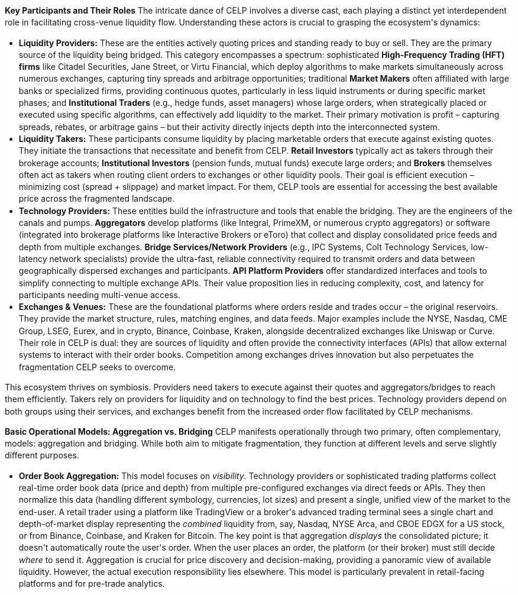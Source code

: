 **Key Participants and Their Roles**
The intricate dance of CELP involves a diverse cast, each playing a distinct yet interdependent role in facilitating cross-venue liquidity flow. Understanding these actors is crucial to grasping the ecosystem's dynamics:

*   **Liquidity Providers:** These are the entities actively quoting prices and standing ready to buy or sell. They are the primary source of the liquidity being bridged. This category encompasses a spectrum: sophisticated **High-Frequency Trading (HFT) firms** like Citadel Securities, Jane Street, or Virtu Financial, which deploy algorithms to make markets simultaneously across numerous exchanges, capturing tiny spreads and arbitrage opportunities; traditional **Market Makers** often affiliated with large banks or specialized firms, providing continuous quotes, particularly in less liquid instruments or during specific market phases; and **Institutional Traders** (e.g., hedge funds, asset managers) whose large orders, when strategically placed or executed using specific algorithms, can effectively add liquidity to the market. Their primary motivation is profit – capturing spreads, rebates, or arbitrage gains – but their activity directly injects depth into the interconnected system.
*   **Liquidity Takers:** These participants consume liquidity by placing marketable orders that execute against existing quotes. They initiate the transactions that necessitate and benefit from CELP. **Retail Investors** typically act as takers through their brokerage accounts; **Institutional Investors** (pension funds, mutual funds) execute large orders; and **Brokers** themselves often act as takers when routing client orders to exchanges or other liquidity pools. Their goal is efficient execution – minimizing cost (spread + slippage) and market impact. For them, CELP tools are essential for accessing the best available price across the fragmented landscape.
*   **Technology Providers:** These entities build the infrastructure and tools that enable the bridging. They are the engineers of the canals and pumps. **Aggregators** develop platforms (like Integral, PrimeXM, or numerous crypto aggregators) or software (integrated into brokerage platforms like Interactive Brokers or eToro) that collect and display consolidated price feeds and depth from multiple exchanges. **Bridge Services/Network Providers** (e.g., IPC Systems, Colt Technology Services, low-latency network specialists) provide the ultra-fast, reliable connectivity required to transmit orders and data between geographically dispersed exchanges and participants. **API Platform Providers** offer standardized interfaces and tools to simplify connecting to multiple exchange APIs. Their value proposition lies in reducing complexity, cost, and latency for participants needing multi-venue access.
*   **Exchanges & Venues:** These are the foundational platforms where orders reside and trades occur – the original reservoirs. They provide the market structure, rules, matching engines, and data feeds. Major examples include the NYSE, Nasdaq, CME Group, LSEG, Eurex, and in crypto, Binance, Coinbase, Kraken, alongside decentralized exchanges like Uniswap or Curve. Their role in CELP is dual: they are sources of liquidity and often provide the connectivity interfaces (APIs) that allow external systems to interact with their order books. Competition among exchanges drives innovation but also perpetuates the fragmentation CELP seeks to overcome.

This ecosystem thrives on symbiosis. Providers need takers to execute against their quotes and aggregators/bridges to reach them efficiently. Takers rely on providers for liquidity and on technology to find the best prices. Technology providers depend on both groups using their services, and exchanges benefit from the increased order flow facilitated by CELP mechanisms.

**Basic Operational Models: Aggregation vs. Bridging**
CELP manifests operationally through two primary, often complementary, models: aggregation and bridging. While both aim to mitigate fragmentation, they function at different levels and serve slightly different purposes.

*   **Order Book Aggregation:** This model focuses on *visibility*. Technology providers or sophisticated trading platforms collect real-time order book data (price and depth) from multiple pre-configured exchanges via direct feeds or APIs. They then normalize this data (handling different symbology, currencies, lot sizes) and present a single, unified view of the market to the end-user. A retail trader using a platform like TradingView or a broker's advanced trading terminal sees a single chart and depth-of-market display representing the *combined* liquidity from, say, Nasdaq, NYSE Arca, and CBOE EDGX for a US stock, or from Binance, Coinbase, and Kraken for Bitcoin. The key point is that aggregation *displays* the consolidated picture; it doesn't automatically route the user's order. When the user places an order, the platform (or their broker) must still decide *where* to send it. Aggregation is crucial for price discovery and decision-making, providing a panoramic view of available liquidity. However, the actual execution responsibility lies elsewhere. This model is particularly prevalent in retail-facing platforms and for pre-trade analytics.